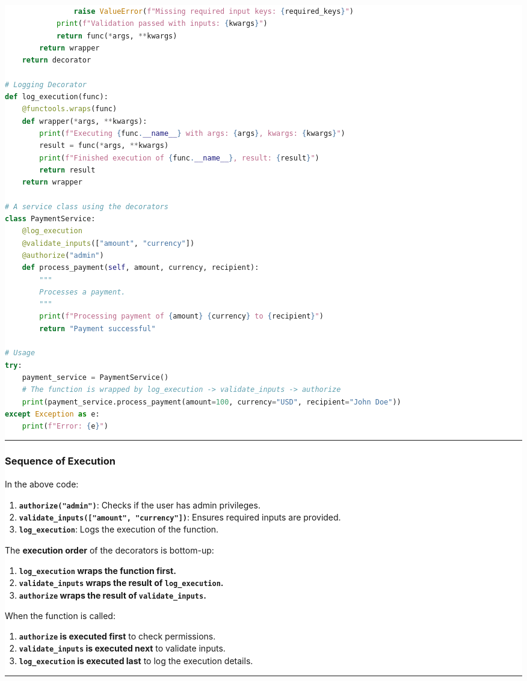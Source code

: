 ```python
                raise ValueError(f"Missing required input keys: {required_keys}")
            print(f"Validation passed with inputs: {kwargs}")
            return func(*args, **kwargs)
        return wrapper
    return decorator

# Logging Decorator
def log_execution(func):
    @functools.wraps(func)
    def wrapper(*args, **kwargs):
        print(f"Executing {func.__name__} with args: {args}, kwargs: {kwargs}")
        result = func(*args, **kwargs)
        print(f"Finished execution of {func.__name__}, result: {result}")
        return result
    return wrapper

# A service class using the decorators
class PaymentService:
    @log_execution
    @validate_inputs(["amount", "currency"])
    @authorize("admin")
    def process_payment(self, amount, currency, recipient):
        """
        Processes a payment.
        """
        print(f"Processing payment of {amount} {currency} to {recipient}")
        return "Payment successful"

# Usage
try:
    payment_service = PaymentService()
    # The function is wrapped by log_execution -> validate_inputs -> authorize
    print(payment_service.process_payment(amount=100, currency="USD", recipient="John Doe"))
except Exception as e:
    print(f"Error: {e}")
```

---

### Sequence of Execution

In the above code:
1. **`authorize("admin")`**: Checks if the user has admin privileges.
2. **`validate_inputs(["amount", "currency"])`**: Ensures required inputs are provided.
3. **`log_execution`**: Logs the execution of the function.

The **execution order** of the decorators is bottom-up:
1. **`log_execution` wraps the function first.**
2. **`validate_inputs` wraps the result of `log_execution`.**
3. **`authorize` wraps the result of `validate_inputs`.**

When the function is called:
1. **`authorize` is executed first** to check permissions.
2. **`validate_inputs` is executed next** to validate inputs.
3. **`log_execution` is executed last** to log the execution details.

---